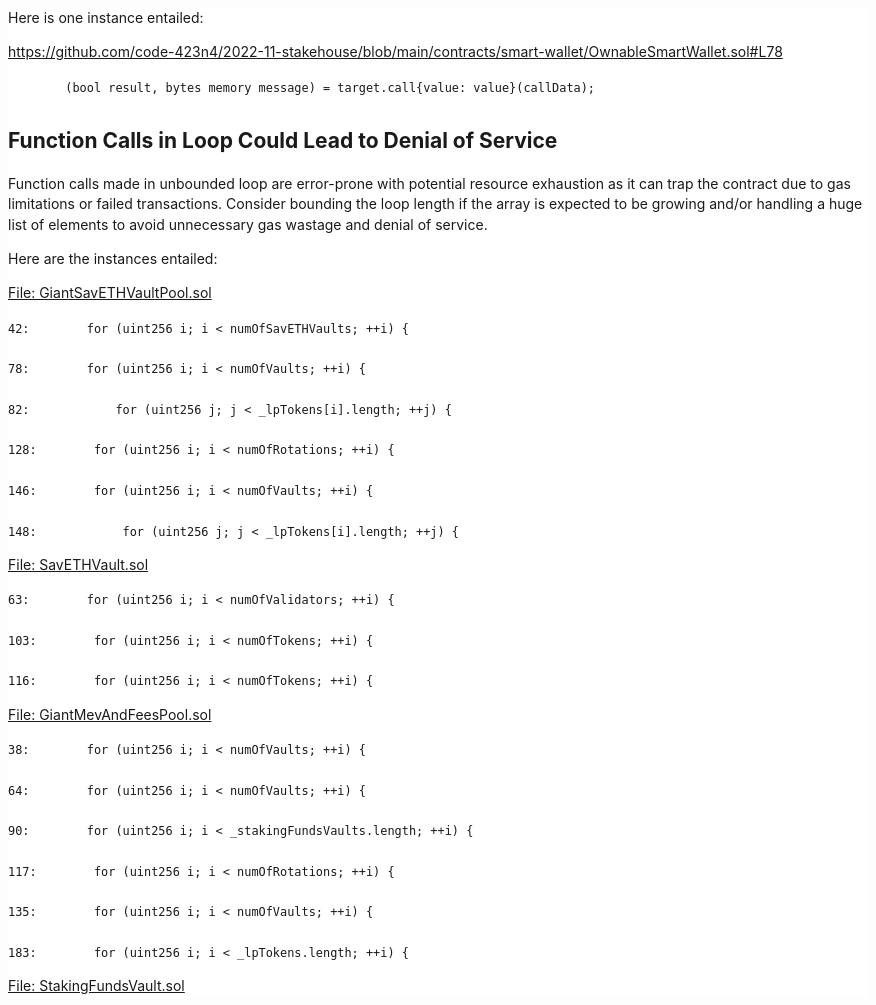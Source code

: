 Here is one instance entailed:

https://github.com/code-423n4/2022-11-stakehouse/blob/main/contracts/smart-wallet/OwnableSmartWallet.sol#L78

```
        (bool result, bytes memory message) = target.call{value: value}(callData);
```
## Function Calls in Loop Could Lead to Denial of Service
Function calls made in unbounded loop are error-prone with potential resource exhaustion as it can trap the contract due to gas limitations or failed transactions. Consider bounding the loop length if the array is expected to be growing and/or handling a huge list of elements to avoid unnecessary gas wastage and denial of service.

Here are the instances entailed:

[File: GiantSavETHVaultPool.sol](https://github.com/code-423n4/2022-11-stakehouse/blob/main/contracts/liquid-staking/GiantSavETHVaultPool.sol)

```
42:        for (uint256 i; i < numOfSavETHVaults; ++i) {

78:        for (uint256 i; i < numOfVaults; ++i) {

82:            for (uint256 j; j < _lpTokens[i].length; ++j) {

128:        for (uint256 i; i < numOfRotations; ++i) {

146:        for (uint256 i; i < numOfVaults; ++i) {

148:            for (uint256 j; j < _lpTokens[i].length; ++j) {
```
[File: SavETHVault.sol](https://github.com/code-423n4/2022-11-stakehouse/blob/main/contracts/liquid-staking/SavETHVault.sol)

```
63:        for (uint256 i; i < numOfValidators; ++i) {

103:        for (uint256 i; i < numOfTokens; ++i) {

116:        for (uint256 i; i < numOfTokens; ++i) {
```
[File: GiantMevAndFeesPool.sol](https://github.com/code-423n4/2022-11-stakehouse/blob/main/contracts/liquid-staking/GiantMevAndFeesPool.sol)

```
38:        for (uint256 i; i < numOfVaults; ++i) {

64:        for (uint256 i; i < numOfVaults; ++i) {

90:        for (uint256 i; i < _stakingFundsVaults.length; ++i) {

117:        for (uint256 i; i < numOfRotations; ++i) {

135:        for (uint256 i; i < numOfVaults; ++i) {

183:        for (uint256 i; i < _lpTokens.length; ++i) {
```
[File: StakingFundsVault.sol](https://github.com/code-423n4/2022-11-stakehouse/blob/main/contracts/liquid-staking/StakingFundsVault.sol)
